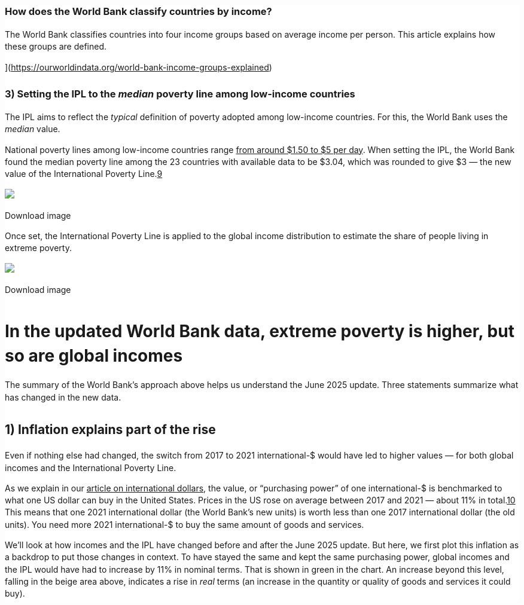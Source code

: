 ### How does the World Bank classify countries by income?

The World Bank classifies countries into four income groups based on average income per person. This article explains how these groups are defined.



](https://ourworldindata.org/world-bank-income-groups-explained)

### 3) Setting the IPL to the _median_ poverty line among low-income countries[](#3-setting-the-ipl-to-the-median-poverty-line-among-low-income-countries)

The IPL aims to reflect the _typical_ definition of poverty adopted among low-income countries. For this, the World Bank uses the _median_ value.

National poverty lines among low-income countries range [from around $1.50 to $5 per day](https://ourworldindata.org/grapher/national-poverty-line-vs-gdp-per-capita?country=BFA~BDI~CAF~TCD~COM~COD~ETH~GMB~GIN~GNB~HTI~LBR~MDG~MWI~MLI~MOZ~NER~RWA~SLE~TZA~TGO~UGA). When setting the IPL, the World Bank found the median poverty line among the 23 countries with available data to be $3.04, which was rounded to give $3 — the new value of the International Poverty Line.[9](#note-9)

![](https://ourworldindata.org/cdn-cgi/imagedelivery/qLq-8BTgXU8yG0N6HnOy8g/2fd09351-f642-4874-32de-4b6ceb02d300/w=5148)

Download image

Once set, the International Poverty Line is applied to the global income distribution to estimate the share of people living in extreme poverty.

![](https://ourworldindata.org/cdn-cgi/imagedelivery/qLq-8BTgXU8yG0N6HnOy8g/7379fe56-4d23-46b5-6bb5-08cae7a62c00/w=5148)

Download image

# In the updated World Bank data, extreme poverty is higher, but so are global incomes[](#in-the-updated-world-bank-data-extreme-poverty-is-higher-but-so-are-global-incomes)

The summary of the World Bank’s approach above helps us understand the June 2025 update. Three statements summarize what has changed in the new data.

## 1) Inflation explains part of the rise[](#1-inflation-explains-part-of-the-rise)

Even if nothing else had changed, the switch from 2017 to 2021 international-$ would have led to higher values — for both global incomes and the International Poverty Line.

As we explain in our [article on international dollars](https://ourworldindata.org/international-dollars), the value, or “purchasing power” of one international-$ is benchmarked to what one US dollar can buy in the United States. Prices in the US rose on average between 2017 and 2021 — about 11% in total.[10](#note-10) This means that one 2021 international dollar (the World Bank’s new units) is worth less than one 2017 international dollar (the old units). You need more 2021 international-$ to buy the same amount of goods and services.

We’ll look at how incomes and the IPL have changed before and after the June 2025 update. But here, we first plot this inflation as a backdrop to put those changes in context. To have stayed the same and kept the same purchasing power, global incomes and the IPL would have had to increase by 11% in nominal terms. That is shown in green in the chart. An increase beyond this level, falling in the beige area above, indicates a rise in _real_ terms (an increase in the quantity or quality of goods and services it could buy).
